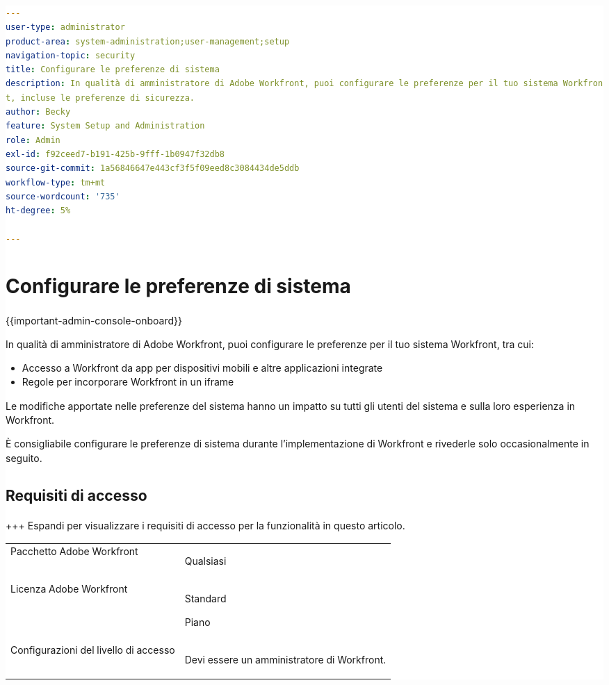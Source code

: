 ```yaml
---
user-type: administrator
product-area: system-administration;user-management;setup
navigation-topic: security
title: Configurare le preferenze di sistema
description: In qualità di amministratore di Adobe Workfront, puoi configurare le preferenze per il tuo sistema Workfront, incluse le preferenze di sicurezza.
author: Becky
feature: System Setup and Administration
role: Admin
exl-id: f92ceed7-b191-425b-9fff-1b0947f32db8
source-git-commit: 1a56846647e443cf3f5f09eed8c3084434de5ddb
workflow-type: tm+mt
source-wordcount: '735'
ht-degree: 5%

---
```


# Configurare le preferenze di sistema





{{important-admin-console-onboard}}

In qualità di amministratore di Adobe Workfront, puoi configurare le preferenze per il tuo sistema Workfront, tra cui:

* Accesso a Workfront da app per dispositivi mobili e altre applicazioni integrate
* Regole per incorporare Workfront in un iframe

Le modifiche apportate nelle preferenze del sistema hanno un impatto su tutti gli utenti del sistema e sulla loro esperienza in Workfront.

È consigliabile configurare le preferenze di sistema durante l’implementazione di Workfront e rivederle solo occasionalmente in seguito.

## Requisiti di accesso

+++ Espandi per visualizzare i requisiti di accesso per la funzionalità in questo articolo.

<table style="table-layout:auto"> 
 <col> 
 <col> 
 <tbody> 
  <tr> 
   <td role="rowheader">Pacchetto Adobe Workfront</td> 
   <td><p>Qualsiasi</p></td> 
  </tr> 
  <tr> 
   <td role="rowheader">Licenza Adobe Workfront</td> 
   <td><p>Standard</p><p>Piano</p></td> 
  </tr> 
  <tr> 
   <td role="rowheader">Configurazioni del livello di accesso</td> 
   <td> <p>Devi essere un amministratore di Workfront.</p> </p> </td> 
  </tr> 
 </tbody> 
</table>
